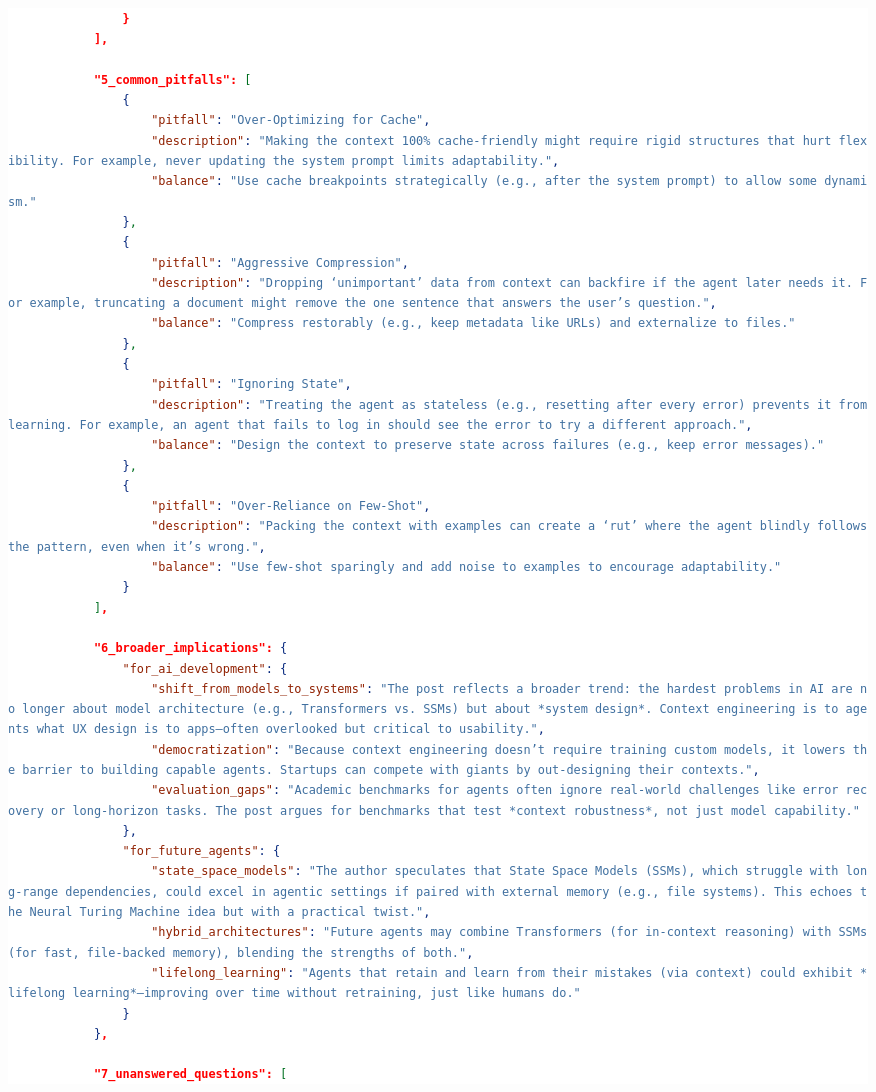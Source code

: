 ```json
                }
            ],

            "5_common_pitfalls": [
                {
                    "pitfall": "Over-Optimizing for Cache",
                    "description": "Making the context 100% cache-friendly might require rigid structures that hurt flexibility. For example, never updating the system prompt limits adaptability.",
                    "balance": "Use cache breakpoints strategically (e.g., after the system prompt) to allow some dynamism."
                },
                {
                    "pitfall": "Aggressive Compression",
                    "description": "Dropping ‘unimportant’ data from context can backfire if the agent later needs it. For example, truncating a document might remove the one sentence that answers the user’s question.",
                    "balance": "Compress restorably (e.g., keep metadata like URLs) and externalize to files."
                },
                {
                    "pitfall": "Ignoring State",
                    "description": "Treating the agent as stateless (e.g., resetting after every error) prevents it from learning. For example, an agent that fails to log in should see the error to try a different approach.",
                    "balance": "Design the context to preserve state across failures (e.g., keep error messages)."
                },
                {
                    "pitfall": "Over-Reliance on Few-Shot",
                    "description": "Packing the context with examples can create a ‘rut’ where the agent blindly follows the pattern, even when it’s wrong.",
                    "balance": "Use few-shot sparingly and add noise to examples to encourage adaptability."
                }
            ],

            "6_broader_implications": {
                "for_ai_development": {
                    "shift_from_models_to_systems": "The post reflects a broader trend: the hardest problems in AI are no longer about model architecture (e.g., Transformers vs. SSMs) but about *system design*. Context engineering is to agents what UX design is to apps—often overlooked but critical to usability.",
                    "democratization": "Because context engineering doesn’t require training custom models, it lowers the barrier to building capable agents. Startups can compete with giants by out-designing their contexts.",
                    "evaluation_gaps": "Academic benchmarks for agents often ignore real-world challenges like error recovery or long-horizon tasks. The post argues for benchmarks that test *context robustness*, not just model capability."
                },
                "for_future_agents": {
                    "state_space_models": "The author speculates that State Space Models (SSMs), which struggle with long-range dependencies, could excel in agentic settings if paired with external memory (e.g., file systems). This echoes the Neural Turing Machine idea but with a practical twist.",
                    "hybrid_architectures": "Future agents may combine Transformers (for in-context reasoning) with SSMs (for fast, file-backed memory), blending the strengths of both.",
                    "lifelong_learning": "Agents that retain and learn from their mistakes (via context) could exhibit *lifelong learning*—improving over time without retraining, just like humans do."
                }
            },

            "7_unanswered_questions": [
```